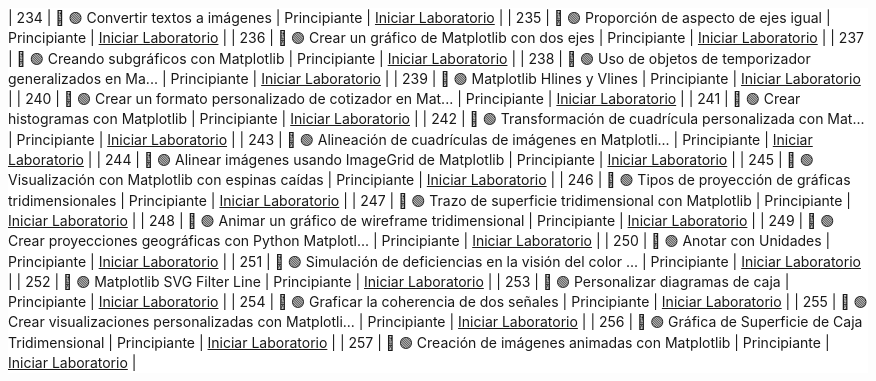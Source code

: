 |      234 | 📖 🟢 Convertir textos a imágenes                           | Principiante | <a target='_blank' href='https://labex.io/es/tutorials/python-convert-texts-to-images-48822'>Iniciar Laboratorio</a>                                          |
|      235 | 📖 🟢 Proporción de aspecto de ejes igual                   | Principiante | <a target='_blank' href='https://labex.io/es/tutorials/matplotlib-equal-axis-aspect-ratio-48568'>Iniciar Laboratorio</a>                                      |
|      236 | 📖 🟢 Crear un gráfico de Matplotlib con dos ejes           | Principiante | <a target='_blank' href='https://labex.io/es/tutorials/python-create-dual-axis-matplotlib-plot-48939'>Iniciar Laboratorio</a>                                 |
|      237 | 📖 🟢 Creando subgráficos con Matplotlib                    | Principiante | <a target='_blank' href='https://labex.io/es/tutorials/matplotlib-creating-subplots-with-matplotlib-48969'>Iniciar Laboratorio</a>                            |
|      238 | 📖 🟢 Uso de objetos de temporizador generalizados en Ma... | Principiante | <a target='_blank' href='https://labex.io/es/tutorials/python-using-matplotlib-general-timer-objects-48997'>Iniciar Laboratorio</a>                           |
|      239 | 📖 🟢 Matplotlib Hlines y Vlines                            | Principiante | <a target='_blank' href='https://labex.io/es/tutorials/python-matplotlib-hlines-and-vlines-49024'>Iniciar Laboratorio</a>                                     |
|      240 | 📖 🟢 Crear un formato personalizado de cotizador en Mat... | Principiante | <a target='_blank' href='https://labex.io/es/tutorials/python-create-custom-matplotlib-ticker-formatting-48645'>Iniciar Laboratorio</a>                       |
|      241 | 📖 🟢 Crear histogramas con Matplotlib                      | Principiante | <a target='_blank' href='https://labex.io/es/tutorials/python-create-histograms-with-matplotlib-48771'>Iniciar Laboratorio</a>                                |
|      242 | 📖 🟢 Transformación de cuadrícula personalizada con Mat... | Principiante | <a target='_blank' href='https://labex.io/es/tutorials/python-custom-grid-transformation-with-matplotlib-48673'>Iniciar Laboratorio</a>                       |
|      243 | 📖 🟢 Alineación de cuadrículas de imágenes en Matplotli... | Principiante | <a target='_blank' href='https://labex.io/es/tutorials/python-image-grid-alignment-in-matplotlib-48932'>Iniciar Laboratorio</a>                               |
|      244 | 📖 🟢 Alinear imágenes usando ImageGrid de Matplotlib       | Principiante | <a target='_blank' href='https://labex.io/es/tutorials/python-align-images-using-matplotlib-s-imagegrid-48933'>Iniciar Laboratorio</a>                        |
|      245 | 📖 🟢 Visualización con Matplotlib con espinas caídas       | Principiante | <a target='_blank' href='https://labex.io/es/tutorials/python-matplotlib-visualization-with-dropped-spines-48953'>Iniciar Laboratorio</a>                     |
|      246 | 📖 🟢 Tipos de proyección de gráficas tridimensionales      | Principiante | <a target='_blank' href='https://labex.io/es/tutorials/python-3d-plot-projection-types-48883'>Iniciar Laboratorio</a>                                         |
|      247 | 📖 🟢 Trazo de superficie tridimensional con Matplotlib     | Principiante | <a target='_blank' href='https://labex.io/es/tutorials/python-3d-surface-plotting-with-matplotlib-48973'>Iniciar Laboratorio</a>                              |
|      248 | 📖 🟢 Animar un gráfico de wireframe tridimensional         | Principiante | <a target='_blank' href='https://labex.io/es/tutorials/python-animate-a-3d-wireframe-plot-49032'>Iniciar Laboratorio</a>                                      |
|      249 | 📖 🟢 Crear proyecciones geográficas con Python Matplotl... | Principiante | <a target='_blank' href='https://labex.io/es/tutorials/matplotlib-create-geographic-projections-with-python-matplotlib-48752'>Iniciar Laboratorio</a>         |
|      250 | 📖 🟢 Anotar con Unidades                                   | Principiante | <a target='_blank' href='https://labex.io/es/tutorials/python-annotate-with-units-48546'>Iniciar Laboratorio</a>                                              |
|      251 | 📖 🟢 Simulación de deficiencias en la visión del color ... | Principiante | <a target='_blank' href='https://labex.io/es/tutorials/python-matplotlib-color-vision-deficiency-simulation-48832'>Iniciar Laboratorio</a>                    |
|      252 | 📖 🟢 Matplotlib SVG Filter Line                            | Principiante | <a target='_blank' href='https://labex.io/es/tutorials/python-matplotlib-svg-filter-line-48974'>Iniciar Laboratorio</a>                                       |
|      253 | 📖 🟢 Personalizar diagramas de caja                        | Principiante | <a target='_blank' href='https://labex.io/es/tutorials/python-customizing-box-plots-48591'>Iniciar Laboratorio</a>                                            |
|      254 | 📖 🟢 Graficar la coherencia de dos señales                 | Principiante | <a target='_blank' href='https://labex.io/es/tutorials/python-plotting-coherence-of-two-signals-48603'>Iniciar Laboratorio</a>                                |
|      255 | 📖 🟢 Crear visualizaciones personalizadas con Matplotli... | Principiante | <a target='_blank' href='https://labex.io/es/tutorials/python-create-customized-matplotlib-visualizations-48838'>Iniciar Laboratorio</a>                      |
|      256 | 📖 🟢 Gráfica de Superficie de Caja Tridimensional          | Principiante | <a target='_blank' href='https://labex.io/es/tutorials/python-3d-box-surface-plot-48587'>Iniciar Laboratorio</a>                                              |
|      257 | 📖 🟢 Creación de imágenes animadas con Matplotlib          | Principiante | <a target='_blank' href='https://labex.io/es/tutorials/python-creating-animated-images-with-matplotlib-48695'>Iniciar Laboratorio</a>                         |